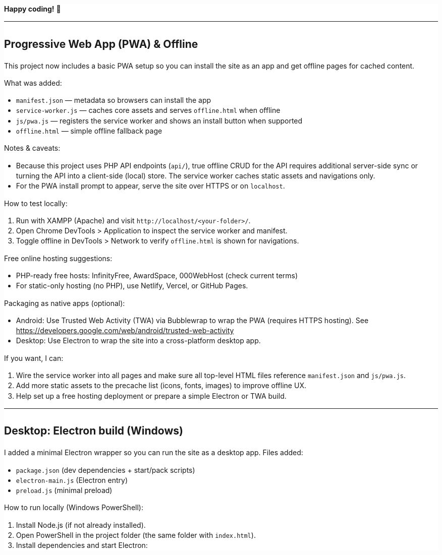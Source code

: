 **Happy coding!** 🚀

---

## Progressive Web App (PWA) & Offline

This project now includes a basic PWA setup so you can install the site as an app and get offline pages for cached content.

What was added:
- `manifest.json` — metadata so browsers can install the app
- `service-worker.js` — caches core assets and serves `offline.html` when offline
- `js/pwa.js` — registers the service worker and shows an install button when supported
- `offline.html` — simple offline fallback page

Notes & caveats:
- Because this project uses PHP API endpoints (`api/`), true offline CRUD for the API requires additional server-side sync or turning the API into a client-side (local) store. The service worker caches static assets and navigations only.
- For the PWA install prompt to appear, serve the site over HTTPS or on `localhost`.

How to test locally:
1. Run with XAMPP (Apache) and visit `http://localhost/<your-folder>/`.
2. Open Chrome DevTools > Application to inspect the service worker and manifest.
3. Toggle offline in DevTools > Network to verify `offline.html` is shown for navigations.

Free online hosting suggestions:
- PHP-ready free hosts: InfinityFree, AwardSpace, 000WebHost (check current terms)
- For static-only hosting (no PHP), use Netlify, Vercel, or GitHub Pages.

Packaging as native apps (optional):
- Android: Use Trusted Web Activity (TWA) via Bubblewrap to wrap the PWA (requires HTTPS hosting). See https://developers.google.com/web/android/trusted-web-activity
- Desktop: Use Electron to wrap the site into a cross-platform desktop app.

If you want, I can:
1. Wire the service worker into all pages and make sure all top-level HTML files reference `manifest.json` and `js/pwa.js`.
2. Add more static assets to the precache list (icons, fonts, images) to improve offline UX.
3. Help set up a free hosting deployment or prepare a simple Electron or TWA build.

---

## Desktop: Electron build (Windows)

I added a minimal Electron wrapper so you can run the site as a desktop app. Files added:
- `package.json` (dev dependencies + start/pack scripts)
- `electron-main.js` (Electron entry)
- `preload.js` (minimal preload)

How to run locally (Windows PowerShell):
1. Install Node.js (if not already installed).
2. Open PowerShell in the project folder (the same folder with `index.html`).
3. Install dependencies and start Electron:
